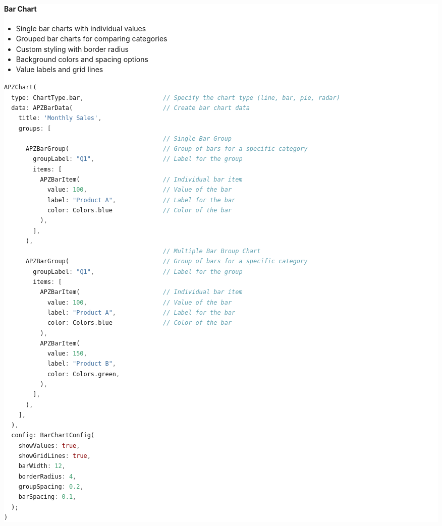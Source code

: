 #### Bar Chart
- Single bar charts with individual values
- Grouped bar charts for comparing categories
- Custom styling with border radius
- Background colors and spacing options
- Value labels and grid lines

```dart
APZChart(                                               
  type: ChartType.bar,                      // Specify the chart type (line, bar, pie, radar)
  data: APZBarData(                         // Create bar chart data
    title: 'Monthly Sales',
    groups: [
                                            // Single Bar Group
      APZBarGroup(                          // Group of bars for a specific category
        groupLabel: "Q1",                   // Label for the group
        items: [                                        
          APZBarItem(                       // Individual bar item
            value: 100,                     // Value of the bar
            label: "Product A",             // Label for the bar
            color: Colors.blue              // Color of the bar
          ),
        ],
      ),
                                            // Multiple Bar Broup Chart
      APZBarGroup(                          // Group of bars for a specific category
        groupLabel: "Q1",                   // Label for the group
        items: [                                        
          APZBarItem(                       // Individual bar item
            value: 100,                     // Value of the bar
            label: "Product A",             // Label for the bar
            color: Colors.blue              // Color of the bar
          ),
          APZBarItem(
            value: 150,
            label: "Product B",
            color: Colors.green,
          ),
        ],
      ),
    ],
  ),
  config: BarChartConfig(
    showValues: true,
    showGridLines: true,
    barWidth: 12,
    borderRadius: 4,
    groupSpacing: 0.2,
    barSpacing: 0.1,
  );
)
```
